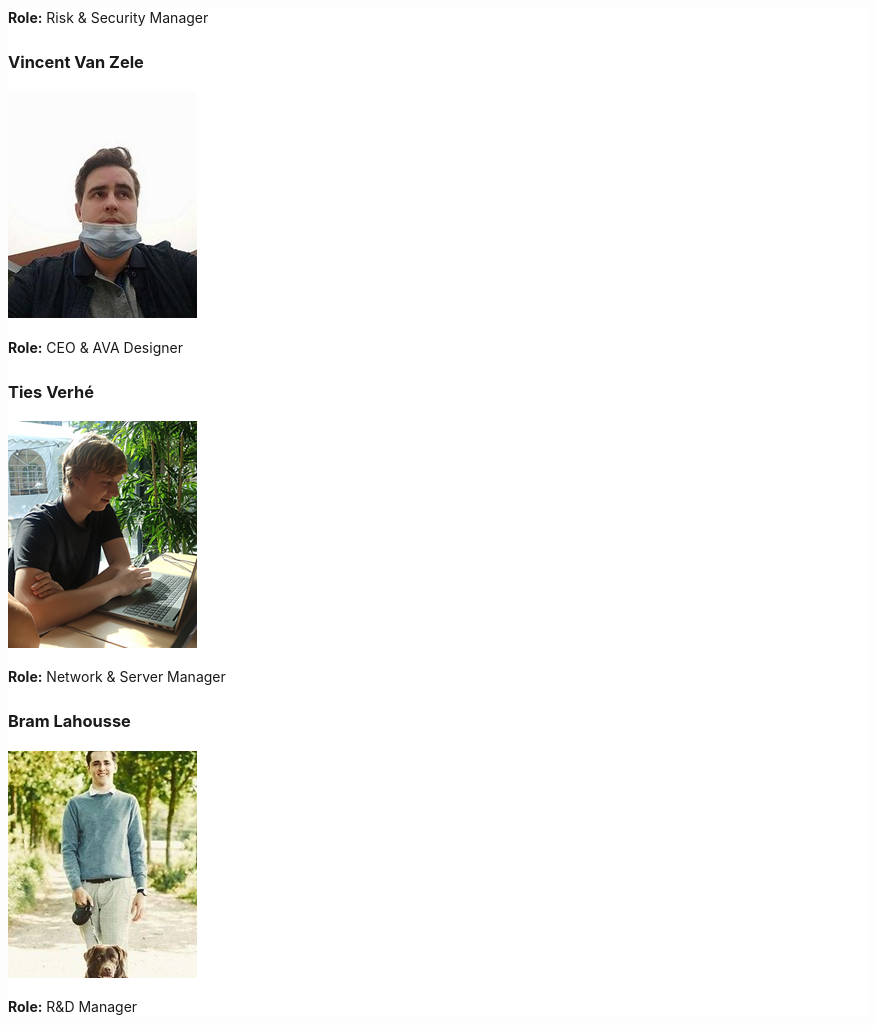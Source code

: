 **Role:** Risk & Security Manager

### Vincent Van Zele
![Vincent Van Zele](../images/team/VVZ.jpg)

**Role:** CEO & AVA Designer

### Ties Verhé
![Ties Verhé](../images/team/TV.png)

**Role:** Network & Server Manager

### Bram Lahousse
![Bram Lahousse](../images/team/BL.jpg)

**Role:** R&D Manager
